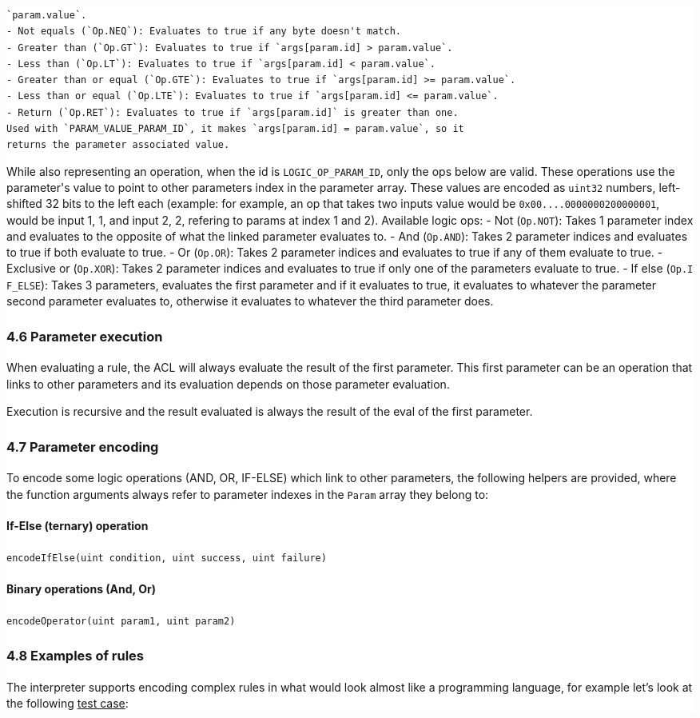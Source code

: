 	`param.value`.
	- Not equals (`Op.NEQ`): Evaluates to true if any byte doesn't match.
	- Greater than (`Op.GT`): Evaluates to true if `args[param.id] > param.value`.
	- Less than (`Op.LT`): Evaluates to true if `args[param.id] < param.value`.
	- Greater than or equal (`Op.GTE`): Evaluates to true if `args[param.id] >= param.value`.
	- Less than or equal (`Op.LTE`): Evaluates to true if `args[param.id] <= param.value`.
	- Return (`Op.RET`): Evaluates to true if `args[param.id]` is greater than one.
	Used with `PARAM_VALUE_PARAM_ID`, it makes `args[param.id] = param.value`, so it
	returns the parameter associated value.

While also representing an operation, when the id is `LOGIC_OP_PARAM_ID`, only the
ops below are valid. These operations use the parameter's value to point to other
parameters index in the parameter array. These values are encoded as `uint32`
numbers, left-shifted 32 bits to the left each (example: for example, an op that
takes two inputs value would be `0x00....0000000200000001`, would be input 1, 1,
and input 2, 2, refering to params at index 1 and 2). Available logic ops:
	- Not (`Op.NOT`): Takes 1 parameter index and evaluates to the opposite of what
	the linked parameter evaluates to.
	- And (`Op.AND`): Takes 2 parameter indices and evaluates to true if both
	evaluate to true.
	- Or (`Op.OR`): Takes 2 parameter indices and evaluates to true if any of them
	evaluate to true.
	- Exclusive or (`Op.XOR`): Takes 2 parameter indices and evaluates to true if
	only one of the parameters evaluate to true.
	- If else (`Op.IF_ELSE`): Takes 3 parameters, evaluates the first parameter
	and if it evaluates to true, it evaluates to whatever the parameter second
	parameter evaluates to, otherwise it evaluates to whatever the third parameter
	does.

### 4.6 Parameter execution
When evaluating a rule, the ACL will always evaluate the result of the first parameter.
This first parameter can be an operation that links to other parameters and its
evaluation depends on those parameter evaluation.

Execution is recursive and the result evaluated is always the result of the eval
of the first parameter.

### 4.7 Parameter encoding
To encode some logic operations (AND, OR, IF-ELSE) which link to other parameters, the following helpers are provided, where the function arguments always refer to parameter indexes in the `Param` array they belong to:

#### If-Else (ternary) operation
```solidity
encodeIfElse(uint condition, uint success, uint failure)
```

#### Binary operations (And, Or)
```solidity
encodeOperator(uint param1, uint param2)
```

### 4.8 Examples of rules
The interpreter supports encoding complex rules in what would look almost like a programming language, for example let’s look at the following [test case](https://github.com/aragon/aragonOS/blob/63c4722b8629f78350586bcea7c0837ab5882a20/test/TestACLInterpreter.sol#L112-L126):
